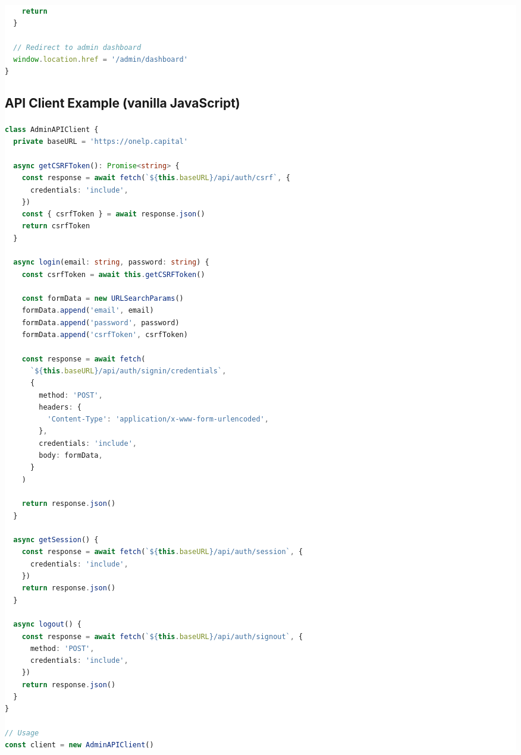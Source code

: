 ```typescript
    return
  }

  // Redirect to admin dashboard
  window.location.href = '/admin/dashboard'
}
```

## API Client Example (vanilla JavaScript)

```typescript
class AdminAPIClient {
  private baseURL = 'https://onelp.capital'

  async getCSRFToken(): Promise<string> {
    const response = await fetch(`${this.baseURL}/api/auth/csrf`, {
      credentials: 'include',
    })
    const { csrfToken } = await response.json()
    return csrfToken
  }

  async login(email: string, password: string) {
    const csrfToken = await this.getCSRFToken()
    
    const formData = new URLSearchParams()
    formData.append('email', email)
    formData.append('password', password)
    formData.append('csrfToken', csrfToken)

    const response = await fetch(
      `${this.baseURL}/api/auth/signin/credentials`,
      {
        method: 'POST',
        headers: {
          'Content-Type': 'application/x-www-form-urlencoded',
        },
        credentials: 'include',
        body: formData,
      }
    )

    return response.json()
  }

  async getSession() {
    const response = await fetch(`${this.baseURL}/api/auth/session`, {
      credentials: 'include',
    })
    return response.json()
  }

  async logout() {
    const response = await fetch(`${this.baseURL}/api/auth/signout`, {
      method: 'POST',
      credentials: 'include',
    })
    return response.json()
  }
}

// Usage
const client = new AdminAPIClient()
```